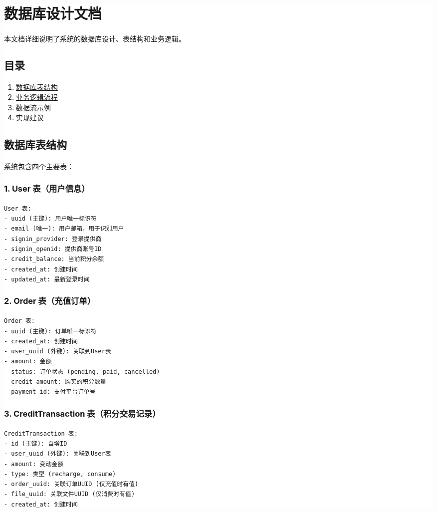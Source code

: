 # 数据库设计文档

本文档详细说明了系统的数据库设计、表结构和业务逻辑。

## 目录

1. [数据库表结构](#数据库表结构)
2. [业务逻辑流程](#业务逻辑流程)
3. [数据流示例](#数据流示例)
4. [实现建议](#实现建议)

## 数据库表结构

系统包含四个主要表：

### 1. User 表（用户信息）

```
User 表:
- uuid (主键): 用户唯一标识符
- email (唯一): 用户邮箱，用于识别用户
- signin_provider: 登录提供商
- signin_openid: 提供商账号ID
- credit_balance: 当前积分余额
- created_at: 创建时间
- updated_at: 最新登录时间
```

### 2. Order 表（充值订单）

```
Order 表:
- uuid (主键): 订单唯一标识符
- created_at: 创建时间
- user_uuid (外键): 关联到User表
- amount: 金额
- status: 订单状态 (pending, paid, cancelled)
- credit_amount: 购买的积分数量
- payment_id: 支付平台订单号
```

### 3. CreditTransaction 表（积分交易记录）

```
CreditTransaction 表:
- id (主键): 自增ID
- user_uuid (外键): 关联到User表
- amount: 变动金额
- type: 类型 (recharge, consume)
- order_uuid: 关联订单UUID (仅充值时有值)
- file_uuid: 关联文件UUID (仅消费时有值)
- created_at: 创建时间
```
